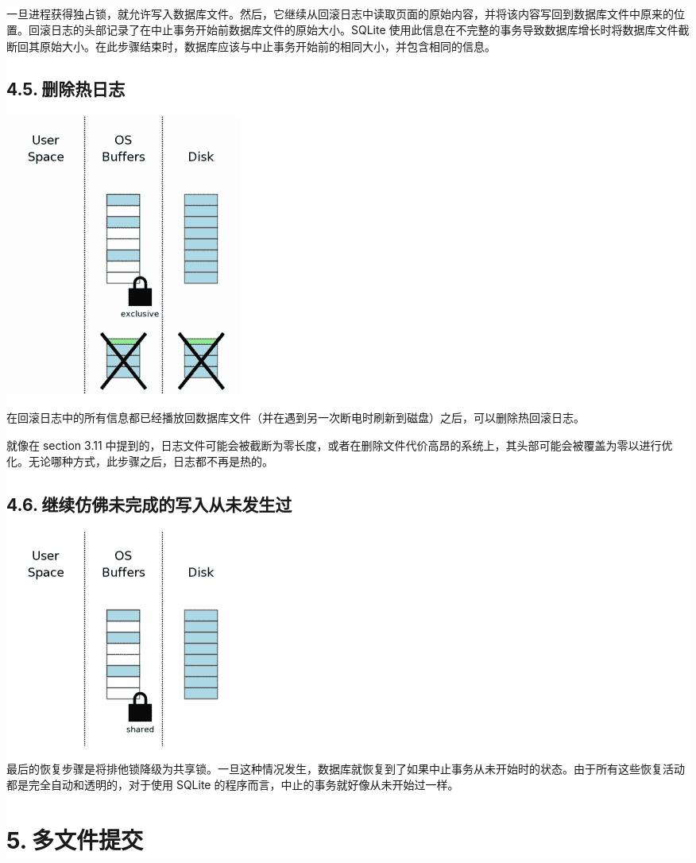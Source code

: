 一旦进程获得独占锁，就允许写入数据库文件。然后，它继续从回滚日志中读取页面的原始内容，并将该内容写回到数据库文件中原来的位置。回滚日志的头部记录了在中止事务开始前数据库文件的原始大小。SQLite 使用此信息在不完整的事务导致数据库增长时将数据库文件截断回其原始大小。在此步骤结束时，数据库应该与中止事务开始前的相同大小，并包含相同的信息。

## 4.5\. 删除热日志

![](img/5c0964ee54844c30b79c35b85e412cd7.png)

在回滚日志中的所有信息都已经播放回数据库文件（并在遇到另一次断电时刷新到磁盘）之后，可以删除热回滚日志。

就像在 section 3.11 中提到的，日志文件可能会被截断为零长度，或者在删除文件代价高昂的系统上，其头部可能会被覆盖为零以进行优化。无论哪种方式，此步骤之后，日志都不再是热的。

## 4.6\. 继续仿佛未完成的写入从未发生过

![](img/857e85b945f44af7725f8b1ebe554eba.png)

最后的恢复步骤是将排他锁降级为共享锁。一旦这种情况发生，数据库就恢复到了如果中止事务从未开始时的状态。由于所有这些恢复活动都是完全自动和透明的，对于使用 SQLite 的程序而言，中止的事务就好像从未开始过一样。

# 5\. 多文件提交

